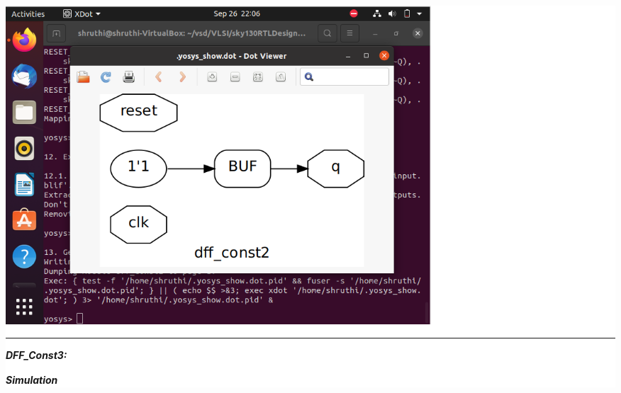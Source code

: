   <img src="https://github.com/lagudushruthi/Risc-V-RTL2GDS/blob/main/Week1/Day3/dff_const2_netlist.PNG" 
       alt="dff_const2 synthesis" width="600"/>
</p>

---

***DFF_Const3:***

***Simulation***
 <p align="center">